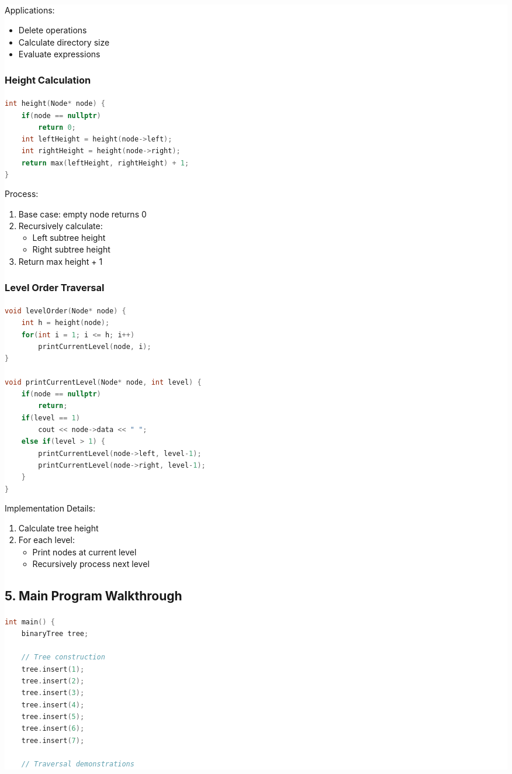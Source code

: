 Applications:
- Delete operations
- Calculate directory size
- Evaluate expressions

### Height Calculation
```cpp
int height(Node* node) {
    if(node == nullptr)
        return 0;
    int leftHeight = height(node->left);
    int rightHeight = height(node->right);
    return max(leftHeight, rightHeight) + 1;
}
```

Process:
1. Base case: empty node returns 0
2. Recursively calculate:
   - Left subtree height
   - Right subtree height
3. Return max height + 1

### Level Order Traversal
```cpp
void levelOrder(Node* node) {
    int h = height(node);
    for(int i = 1; i <= h; i++)
        printCurrentLevel(node, i);
}

void printCurrentLevel(Node* node, int level) {
    if(node == nullptr)
        return;
    if(level == 1)
        cout << node->data << " ";
    else if(level > 1) {
        printCurrentLevel(node->left, level-1);
        printCurrentLevel(node->right, level-1);
    }
}
```

Implementation Details:
1. Calculate tree height
2. For each level:
   - Print nodes at current level
   - Recursively process next level

## 5. Main Program Walkthrough

```cpp
int main() {
    binaryTree tree;
    
    // Tree construction
    tree.insert(1);
    tree.insert(2);
    tree.insert(3);
    tree.insert(4);
    tree.insert(5);
    tree.insert(6);
    tree.insert(7);
    
    // Traversal demonstrations
```